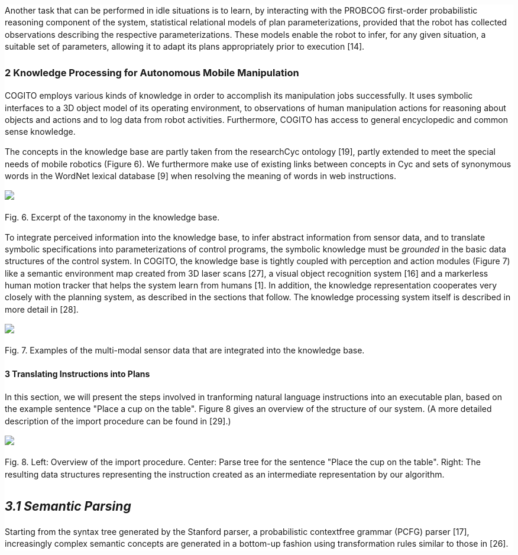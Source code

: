 Another task that can be performed in idle situations is to learn, by interacting with the PROBCOG first-order probabilistic reasoning component of the system, statistical relational models of plan parameterizations, provided that the robot has collected observations describing the respective parameterizations. These models enable the robot to infer, for any given situation, a suitable set of parameters, allowing it to adapt its plans appropriately prior to execution [14].

### 2 Knowledge Processing for Autonomous Mobile Manipulation

COGITO employs various kinds of knowledge in order to accomplish its manipulation jobs successfully. It uses symbolic interfaces to a 3D object model of its operating environment, to observations of human manipulation actions for reasoning about objects and actions and to log data from robot activities. Furthermore, COGITO has access to general encyclopedic and common sense knowledge.

The concepts in the knowledge base are partly taken from the researchCyc ontology [19], partly extended to meet the special needs of mobile robotics (Figure 6). We furthermore make use of existing links between concepts in Cyc and sets of synonymous words in the WordNet lexical database [9] when resolving the meaning of words in web instructions.

![](_page_6_Figure_2.jpeg)

Fig. 6. Excerpt of the taxonomy in the knowledge base.

To integrate perceived information into the knowledge base, to infer abstract information from sensor data, and to translate symbolic specifications into parameterizations of control programs, the symbolic knowledge must be *grounded* in the basic data structures of the control system. In COGITO, the knowledge base is tightly coupled with perception and action modules (Figure 7) like a semantic environment map created from 3D laser scans [27], a visual object recognition system [16] and a markerless human motion tracker that helps the system learn from humans [1]. In addition, the knowledge representation cooperates very closely with the planning system, as described in the sections that follow. The knowledge processing system itself is described in more detail in [28].

![](_page_6_Figure_5.jpeg)

Fig. 7. Examples of the multi-modal sensor data that are integrated into the knowledge base.

#### 3 Translating Instructions into Plans

In this section, we will present the steps involved in tranforming natural language instructions into an executable plan, based on the example sentence "Place a cup on the table". Figure 8 gives an overview of the structure of our system. (A more detailed description of the import procedure can be found in [29].)

![](_page_7_Figure_0.jpeg)

Fig. 8. Left: Overview of the import procedure. Center: Parse tree for the sentence "Place the cup on the table". Right: The resulting data structures representing the instruction created as an intermediate representation by our algorithm.

## *3.1 Semantic Parsing*

Starting from the syntax tree generated by the Stanford parser, a probabilistic contextfree grammar (PCFG) parser [17], increasingly complex semantic concepts are generated in a bottom-up fashion using transformation rules similar to those in [26].
